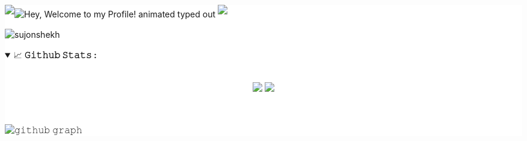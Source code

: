 <img src="https://readme-typing-svg.demolab.com?font=Fira+Code&size=32&duration=2800&pause=2000&color=FDE100&center=true&vCenter=true&width=940&lines=Hey%2C+I'm+Sujon+Shekh!" align="middle" alt="Hey,  Welcome to my Profile! animated typed out" width="100%"/>
<img src="https://github.com/SujonShekh/SujonShekh/raw/main/Data/Assets/Line.gif" style="max-width: 100%; display: inline-block;" data-target="animated-image.originalImage">
<img src="https://github.com/SujonShekh/SujonShekh/raw/main/Data/Assets/flameo1.gif" align="left" style="max-width: 100%; display: inline-block;" data-target="animated-image.originalImage">

</hr>
<p align="left"><img src="https://komarev.com/ghpvc/?username=sujonshekh&label=Profile%20views&color=0e75b6&style=flat" alt="sujonshekh" /> </p>


<details open="">
<summary>
  <g-emoji class="g-emoji" alias="chart_with_upwards_trend" fallback-src="https://github.githubassets.com/images/icons/emoji/unicode/1f4c8.png">📈</g-emoji>
  <strong>𝙶𝚒𝚝𝚑𝚞𝚋 𝚂𝚝𝚊𝚝𝚜 : </strong>
</summary>
<br/>

<div>
  <p align="center">
  <img height="180em" src="https://github-readme-stats-eight-theta.vercel.app/api?username=sujonshekh&show_icons=true&theme=algolia&include_all_commits=true&count_private=true"/>
<img height="180em" src="https://github-readme-stats-eight-theta.vercel.app/api/top-langs/?username=sujonshekh&layout=compact&langs_count=8&theme=algolia"/>  
  <p>
  </div>
</details>
<br/>


![𝚐𝚒𝚝𝚑𝚞𝚋 𝚐𝚛𝚊𝚙𝚑](https://github-readme-activity-graph.cyclic.app/graph?username=sujonshekh&theme=react-dark&hide_border=true&area=true)


